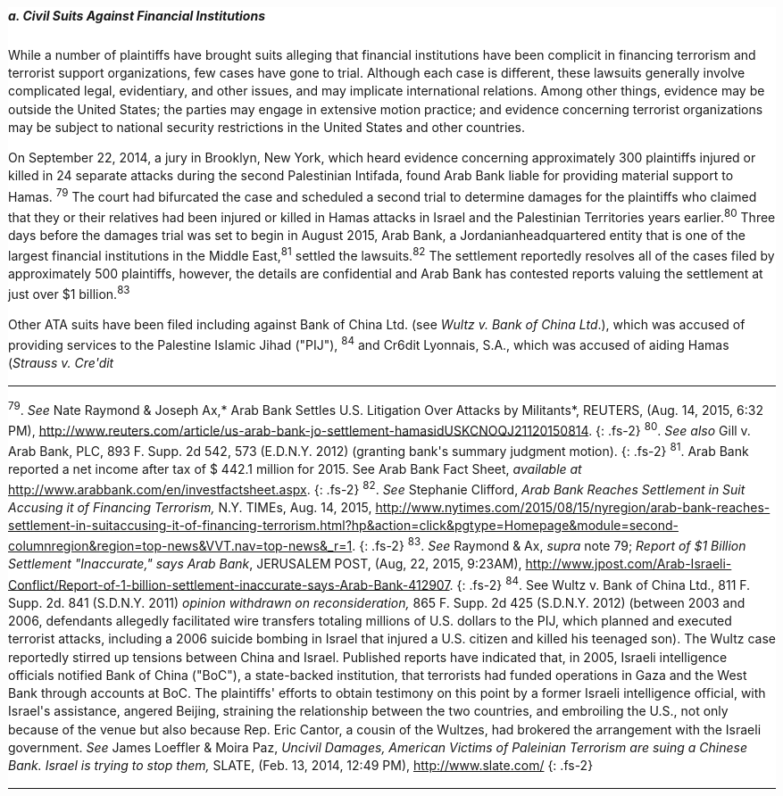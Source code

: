 ##### a. Civil Suits Against Financial Institutions

While a number of plaintiffs have brought suits alleging that financial institutions have been complicit in financing terrorism and terrorist support organizations, few cases have gone to trial. Although each case is different, these lawsuits generally involve complicated legal, evidentiary, and other issues, and may implicate international relations. Among other things, evidence may be outside the United States; the parties may engage in extensive motion practice; and evidence concerning terrorist organizations may be subject to national security restrictions in the United States and other countries.

On September 22, 2014, a jury in Brooklyn, New York, which heard evidence concerning approximately 300 plaintiffs injured or killed in 24 separate attacks during the second Palestinian Intifada, found Arab Bank liable for providing material support to Hamas. <sup>79</sup> The court had bifurcated the case and scheduled a second trial to determine damages for the plaintiffs who claimed that they or their relatives had been injured or killed in Hamas attacks in Israel and the Palestinian Territories years earlier.<sup>80</sup> Three days before the damages trial was set to begin in August 2015, Arab Bank, a Jordanianheadquartered entity that is one of the largest financial institutions in the Middle East,<sup>81</sup> settled the lawsuits.<sup>82</sup> The settlement reportedly resolves all of the cases filed by approximately 500 plaintiffs, however, the details are confidential and Arab Bank has contested reports valuing the settlement at just over $1 billion.<sup>83</sup>

Other ATA suits have been filed including against Bank of China Ltd. (see *Wultz v. Bank of China Ltd*.), which was accused of providing services to the Palestine Islamic Jihad ("PIJ"), <sup>84</sup> and Cr6dit Lyonnais, S.A., which was accused of aiding Hamas (*Strauss v. Cre'dit*

***
<sup>79</sup>. *See* Nate Raymond & Joseph Ax,* Arab Bank Settles U.S. Litigation Over Attacks by Militants*, REUTERS, (Aug. 14, 2015, 6:32 PM), http://www.reuters.com/article/us-arab-bank-jo-settlement-hamasidUSKCNOQJ21120150814.
{: .fs-2}
<sup>80</sup>. *See also* Gill v. Arab Bank, PLC, 893 F. Supp. 2d 542, 573 (E.D.N.Y. 2012) (granting bank's summary judgment motion). 
{: .fs-2}
<sup>81</sup>. Arab Bank reported a net income after tax of $ 442.1 million for 2015. See Arab Bank Fact Sheet, *available at* http://www.arabbank.com/en/investfactsheet.aspx. 
{: .fs-2}
<sup>82</sup>. *See* Stephanie Clifford, *Arab Bank Reaches Settlement in Suit Accusing it of Financing Terrorism,* N.Y. TIMEs, Aug. 14, 2015, http://www.nytimes.com/2015/08/15/nyregion/arab-bank-reaches-settlement-in-suitaccusing-it-of-financing-terrorism.html?hp&action=click&pgtype=Homepage&module=second-columnregion&region=top-news&VVT.nav=top-news&_r=1. 
{: .fs-2}
<sup>83</sup>. *See* Raymond & Ax, *supra* note 79; *Report of $1 Billion Settlement "Inaccurate," says Arab Bank*, JERUSALEM POST, (Aug, 22, 2015, 9:23AM), http://www.jpost.com/Arab-Israeli-Conflict/Report-of-1-billion-settlement-inaccurate-says-Arab-Bank-412907. 
{: .fs-2}
<sup>84</sup>. See Wultz v. Bank of China Ltd., 811 F. Supp. 2d. 841 (S.D.N.Y. 2011) *opinion withdrawn on reconsideration,* 865 F. Supp. 2d 425 (S.D.N.Y. 2012) (between 2003 and 2006, defendants allegedly facilitated wire transfers totaling millions of U.S. dollars to the PIJ, which planned and executed terrorist attacks, including a 2006 suicide bombing in Israel that injured a U.S. citizen and killed his teenaged son). The Wultz case reportedly stirred up tensions between China and Israel. Published reports have indicated that, in 2005, Israeli intelligence officials notified Bank of China ("BoC"), a state-backed institution, that terrorists had funded operations in Gaza and the West Bank through accounts at BoC. The plaintiffs' efforts to obtain testimony on this point by a former Israeli intelligence official, with Israel's assistance, angered Beijing, straining the relationship between the two countries, and embroiling the U.S., not only because of the venue but also because Rep. Eric Cantor, a cousin of the Wultzes, had brokered the arrangement with the Israeli government. *See* James Loeffler & Moira Paz, *Uncivil Damages, American Victims of Paleinian Terrorism are suing a Chinese Bank. Israel is trying to stop them,* SLATE, (Feb. 13, 2014, 12:49 PM), http://www.slate.com/
{: .fs-2}
***
